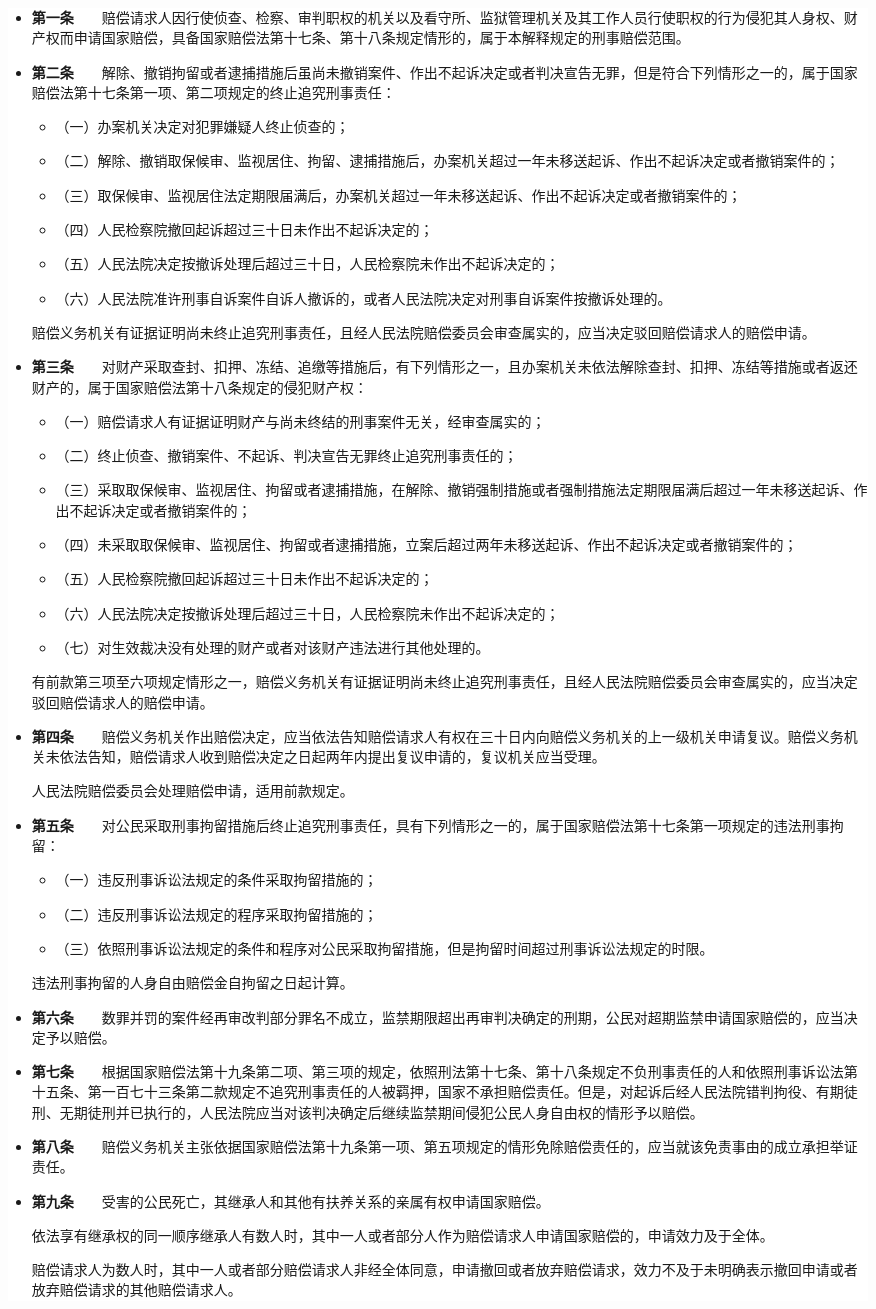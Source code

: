 - **第一条**　　赔偿请求人因行使侦查、检察、审判职权的机关以及看守所、监狱管理机关及其工作人员行使职权的行为侵犯其人身权、财产权而申请国家赔偿，具备国家赔偿法第十七条、第十八条规定情形的，属于本解释规定的刑事赔偿范围。

- **第二条**　　解除、撤销拘留或者逮捕措施后虽尚未撤销案件、作出不起诉决定或者判决宣告无罪，但是符合下列情形之一的，属于国家赔偿法第十七条第一项、第二项规定的终止追究刑事责任：

  - （一）办案机关决定对犯罪嫌疑人终止侦查的；

  - （二）解除、撤销取保候审、监视居住、拘留、逮捕措施后，办案机关超过一年未移送起诉、作出不起诉决定或者撤销案件的；

  - （三）取保候审、监视居住法定期限届满后，办案机关超过一年未移送起诉、作出不起诉决定或者撤销案件的；

  - （四）人民检察院撤回起诉超过三十日未作出不起诉决定的；

  - （五）人民法院决定按撤诉处理后超过三十日，人民检察院未作出不起诉决定的；

  - （六）人民法院准许刑事自诉案件自诉人撤诉的，或者人民法院决定对刑事自诉案件按撤诉处理的。

  赔偿义务机关有证据证明尚未终止追究刑事责任，且经人民法院赔偿委员会审查属实的，应当决定驳回赔偿请求人的赔偿申请。

- **第三条**　　对财产采取查封、扣押、冻结、追缴等措施后，有下列情形之一，且办案机关未依法解除查封、扣押、冻结等措施或者返还财产的，属于国家赔偿法第十八条规定的侵犯财产权：

  - （一）赔偿请求人有证据证明财产与尚未终结的刑事案件无关，经审查属实的；

  - （二）终止侦查、撤销案件、不起诉、判决宣告无罪终止追究刑事责任的；

  - （三）采取取保候审、监视居住、拘留或者逮捕措施，在解除、撤销强制措施或者强制措施法定期限届满后超过一年未移送起诉、作出不起诉决定或者撤销案件的；

  - （四）未采取取保候审、监视居住、拘留或者逮捕措施，立案后超过两年未移送起诉、作出不起诉决定或者撤销案件的；

  - （五）人民检察院撤回起诉超过三十日未作出不起诉决定的；

  - （六）人民法院决定按撤诉处理后超过三十日，人民检察院未作出不起诉决定的；

  - （七）对生效裁决没有处理的财产或者对该财产违法进行其他处理的。

  有前款第三项至六项规定情形之一，赔偿义务机关有证据证明尚未终止追究刑事责任，且经人民法院赔偿委员会审查属实的，应当决定驳回赔偿请求人的赔偿申请。

- **第四条**　　赔偿义务机关作出赔偿决定，应当依法告知赔偿请求人有权在三十日内向赔偿义务机关的上一级机关申请复议。赔偿义务机关未依法告知，赔偿请求人收到赔偿决定之日起两年内提出复议申请的，复议机关应当受理。

  人民法院赔偿委员会处理赔偿申请，适用前款规定。

- **第五条**　　对公民采取刑事拘留措施后终止追究刑事责任，具有下列情形之一的，属于国家赔偿法第十七条第一项规定的违法刑事拘留：

  - （一）违反刑事诉讼法规定的条件采取拘留措施的；

  - （二）违反刑事诉讼法规定的程序采取拘留措施的；

  - （三）依照刑事诉讼法规定的条件和程序对公民采取拘留措施，但是拘留时间超过刑事诉讼法规定的时限。

  违法刑事拘留的人身自由赔偿金自拘留之日起计算。

- **第六条**　　数罪并罚的案件经再审改判部分罪名不成立，监禁期限超出再审判决确定的刑期，公民对超期监禁申请国家赔偿的，应当决定予以赔偿。

- **第七条**　　根据国家赔偿法第十九条第二项、第三项的规定，依照刑法第十七条、第十八条规定不负刑事责任的人和依照刑事诉讼法第十五条、第一百七十三条第二款规定不追究刑事责任的人被羁押，国家不承担赔偿责任。但是，对起诉后经人民法院错判拘役、有期徒刑、无期徒刑并已执行的，人民法院应当对该判决确定后继续监禁期间侵犯公民人身自由权的情形予以赔偿。

- **第八条**　　赔偿义务机关主张依据国家赔偿法第十九条第一项、第五项规定的情形免除赔偿责任的，应当就该免责事由的成立承担举证责任。

- **第九条**　　受害的公民死亡，其继承人和其他有扶养关系的亲属有权申请国家赔偿。

  依法享有继承权的同一顺序继承人有数人时，其中一人或者部分人作为赔偿请求人申请国家赔偿的，申请效力及于全体。

  赔偿请求人为数人时，其中一人或者部分赔偿请求人非经全体同意，申请撤回或者放弃赔偿请求，效力不及于未明确表示撤回申请或者放弃赔偿请求的其他赔偿请求人。
